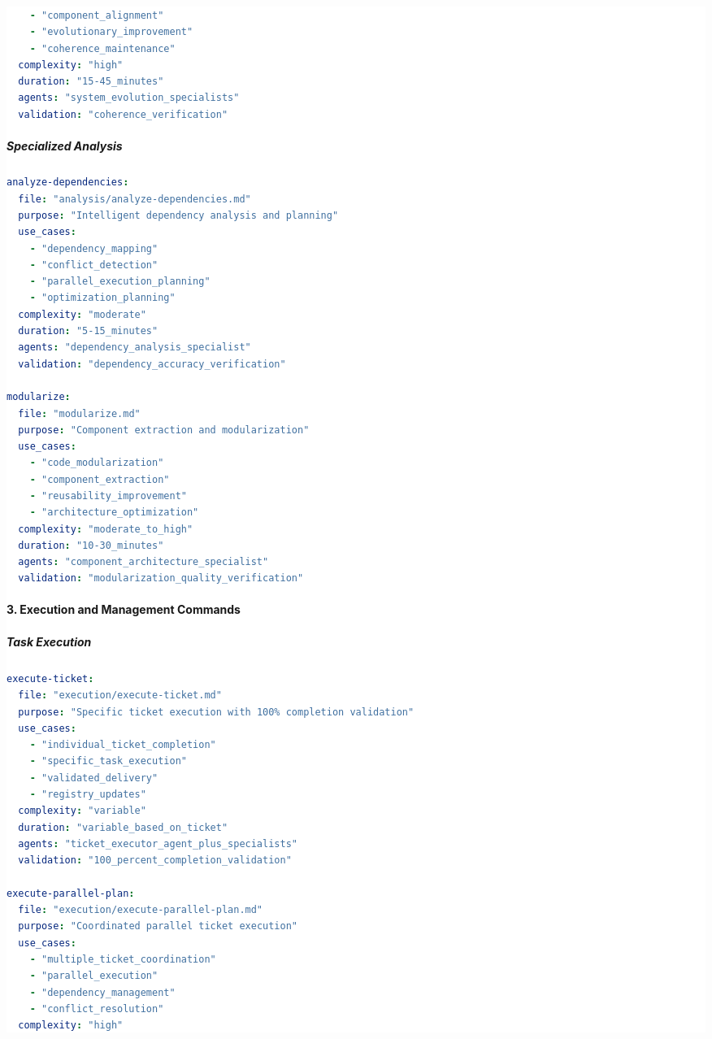 ```yaml
    - "component_alignment"
    - "evolutionary_improvement"
    - "coherence_maintenance"
  complexity: "high"
  duration: "15-45_minutes"
  agents: "system_evolution_specialists"
  validation: "coherence_verification"
```

##### Specialized Analysis
```yaml
analyze-dependencies:
  file: "analysis/analyze-dependencies.md"
  purpose: "Intelligent dependency analysis and planning"
  use_cases:
    - "dependency_mapping"
    - "conflict_detection"
    - "parallel_execution_planning"
    - "optimization_planning"
  complexity: "moderate"
  duration: "5-15_minutes"
  agents: "dependency_analysis_specialist"
  validation: "dependency_accuracy_verification"

modularize:
  file: "modularize.md"
  purpose: "Component extraction and modularization"
  use_cases:
    - "code_modularization"
    - "component_extraction"
    - "reusability_improvement"
    - "architecture_optimization"
  complexity: "moderate_to_high"
  duration: "10-30_minutes"
  agents: "component_architecture_specialist"
  validation: "modularization_quality_verification"
```

#### 3. Execution and Management Commands

##### Task Execution
```yaml
execute-ticket:
  file: "execution/execute-ticket.md"
  purpose: "Specific ticket execution with 100% completion validation"
  use_cases:
    - "individual_ticket_completion"
    - "specific_task_execution"
    - "validated_delivery"
    - "registry_updates"
  complexity: "variable"
  duration: "variable_based_on_ticket"
  agents: "ticket_executor_agent_plus_specialists"
  validation: "100_percent_completion_validation"

execute-parallel-plan:
  file: "execution/execute-parallel-plan.md"
  purpose: "Coordinated parallel ticket execution"
  use_cases:
    - "multiple_ticket_coordination"
    - "parallel_execution"
    - "dependency_management"
    - "conflict_resolution"
  complexity: "high"
```